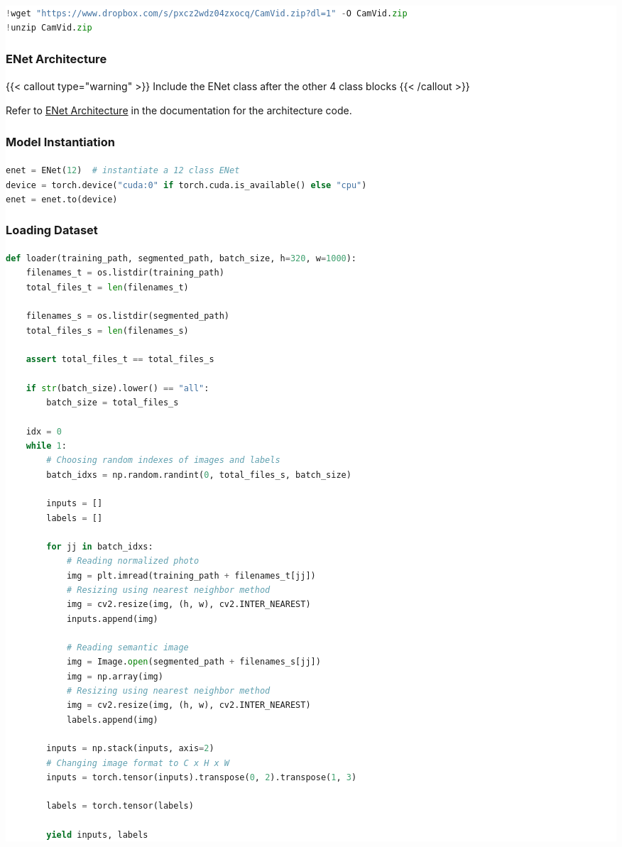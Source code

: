 ```python
!wget "https://www.dropbox.com/s/pxcz2wdz04zxocq/CamVid.zip?dl=1" -O CamVid.zip
!unzip CamVid.zip
```

### ENet Architecture

{{< callout type="warning" >}}
Include the ENet class after the other 4 class blocks
{{< /callout >}}

Refer to [ENet Architecture](/docs/models/enet/#enet-architecture) in the documentation for the architecture code.

### Model Instantiation

```python
enet = ENet(12)  # instantiate a 12 class ENet
device = torch.device("cuda:0" if torch.cuda.is_available() else "cpu")
enet = enet.to(device)
```

### Loading Dataset

```python
def loader(training_path, segmented_path, batch_size, h=320, w=1000):
    filenames_t = os.listdir(training_path)
    total_files_t = len(filenames_t)

    filenames_s = os.listdir(segmented_path)
    total_files_s = len(filenames_s)

    assert total_files_t == total_files_s

    if str(batch_size).lower() == "all":
        batch_size = total_files_s

    idx = 0
    while 1:
        # Choosing random indexes of images and labels
        batch_idxs = np.random.randint(0, total_files_s, batch_size)

        inputs = []
        labels = []

        for jj in batch_idxs:
            # Reading normalized photo
            img = plt.imread(training_path + filenames_t[jj])
            # Resizing using nearest neighbor method
            img = cv2.resize(img, (h, w), cv2.INTER_NEAREST)
            inputs.append(img)

            # Reading semantic image
            img = Image.open(segmented_path + filenames_s[jj])
            img = np.array(img)
            # Resizing using nearest neighbor method
            img = cv2.resize(img, (h, w), cv2.INTER_NEAREST)
            labels.append(img)

        inputs = np.stack(inputs, axis=2)
        # Changing image format to C x H x W
        inputs = torch.tensor(inputs).transpose(0, 2).transpose(1, 3)

        labels = torch.tensor(labels)

        yield inputs, labels
```